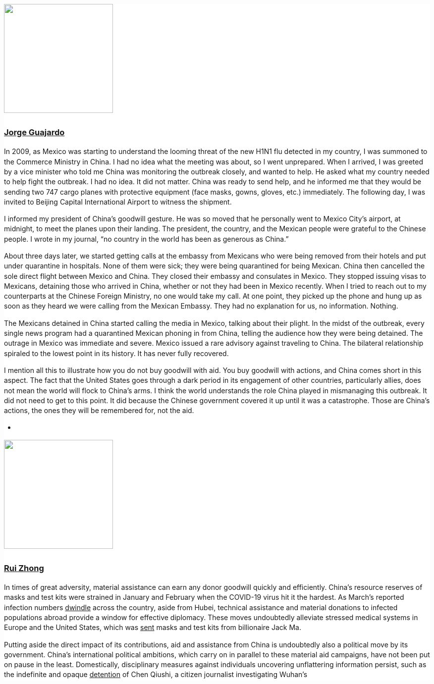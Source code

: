 <a href="https://www.chinafile.com/contributors/jorge-guajardo"><img src="https://www.chinafile.com/sites/default/files/styles/epsacrop_220x220/public/assets/images/profile/fullsizerender.jpg?itok=rGcKci16" width="220" height="220" alt referrerpolicy="no-referrer"></a>            </div>  </div>  <h3><a href="https://www.chinafile.com/contributors/jorge-guajardo" title="Jorge Guajardo">Jorge Guajardo</a></h3></div>  <div class="field field-name-comment-body field-type-text-long field-label-hidden">                      <p class="dropcap">In 2009, as Mexico was starting to understand the looming threat of the new H1N1 flu detected in my country, I was summoned to the Commerce Ministry in China. I had no idea what the meeting was about, so I went unprepared. When I arrived, I was greeted by a vice minister who told me China was monitoring the outbreak closely, and wanted to help. He asked what my country needed to help fight the outbreak. I had no idea. It did not matter. China was ready to send help, and he informed me that they would be sending two 747 cargo planes with protective equipment (face masks, gowns, gloves, etc.) immediately. The following day, I was invited to Beijing Capital International Airport to witness the shipment.</p><p>I informed my president of China’s goodwill gesture. He was so moved that he personally went to Mexico City’s airport, at midnight, to meet the planes upon their landing. The president, the country, and the Mexican people were grateful to the Chinese people. I wrote in my journal, “no country in the world has been as generous as China.”</p><p>About three days later, we started getting calls at the embassy from Mexicans who were being removed from their hotels and put under quarantine in hospitals. None of them were sick; they were being quarantined for being Mexican. China then cancelled the sole direct flight between Mexico and China. They closed their embassy and consulates in Mexico. They stopped issuing visas to Mexicans, detaining those who arrived in China, whether or not they had been in Mexico recently. When I tried to reach out to my counterparts at the Chinese Foreign Ministry, no one would take my call. At one point, they picked up the phone and hung up as soon as they heard we were calling from the Mexican Embassy. They had no explanation for us, no information. Nothing.</p><p>The Mexicans detained in China started calling the media in Mexico, talking about their plight. In the midst of the outbreak, every single news program had a quarantined Mexican phoning in from China, telling the audience how they were being detained. The outrage in Mexico was immediate and severe. Mexico issued a rare advisory against traveling to China. The bilateral relationship spiraled to the lowest point in its history. It has never fully recovered.</p><p>I mention all this to illustrate how you do not buy goodwill with aid. You buy goodwill with actions, and China comes short in this aspect. The fact that the United States goes through a dark period in its engagement of other countries, particularly allies, does not mean the world will flock to China’s arms. I think the world understands the role China played in mismanaging this outbreak. It did not need to get to this point. It did because the Chinese government covered it up until it was a catastrophe. Those are China’s actions, the ones they will be remembered for, not the aid.</p>            </div>      <nav class="links"><ul class="links inline"><li class="comment_forbidden first last"></li></ul></nav>  </article><a id="comment-8226" href="https://www.chinafile.com/conversation/undefined"></a><article class="comment comment-by-node-author">        <div class="node node-profile cboxes contributor grid-2 img-no logo-no">  <div class="inner-content">    <div class="field field-name-field-profile-photo field-type-image field-label-hidden">                      <a href="https://www.chinafile.com/contributors/rui-zhong"><img src="https://www.chinafile.com/sites/default/files/styles/epsacrop_220x220/public/assets/images/profile/profilephoto.jpg?itok=ZVZ-BK-n" width="220" height="220" alt referrerpolicy="no-referrer"></a>            </div>  </div>  <h3><a href="https://www.chinafile.com/contributors/rui-zhong" title="Rui Zhong">Rui Zhong</a></h3></div>  <div class="field field-name-comment-body field-type-text-long field-label-hidden">                      <p class="dropcap">In times of great adversity, material assistance can earn any donor goodwill quickly and efficiently. China’s resource reserves of masks and test kits were strained in January and February when the COVID-19 virus hit it the hardest. As March’s reported infection numbers <a href="https://www.nytimes.com/2020/03/18/world/asia/china-coronavirus-zero-infections.html" target="_blank" rel="nofollow">dwindle</a> across the country, aside from Hubei, technical assistance and material donations to infected populations abroad provide a window for effective diplomacy. These moves undoubtedly alleviate stressed medical systems in Europe and the United States, which was <a href="https://www.scmp.com/news/china/article/3075469/coronavirus-masks-and-test-kits-donated-jack-ma-arrive-us" target="_blank" rel="nofollow">sent</a> masks and test kits from billionaire Jack Ma.</p><p>Putting aside the direct impact of its contributions, aid and assistance from China is undoubtedly also a political move by its government. China’s international political ambitions, which carry on in parallel to these material aid campaigns, have not been put on pause in the least. Domestically, disciplinary measures against individuals uncovering unflattering information persist, such as the indefinite and opaque <a href="https://qz.com/1801361/wuhan-virus-citizen-journalists-fang-bin-chen-qiushi-go-missing/" target="_blank" rel="nofollow">detention</a> of Chen Qiushi, a citizen journalist investigating Wuhan’s